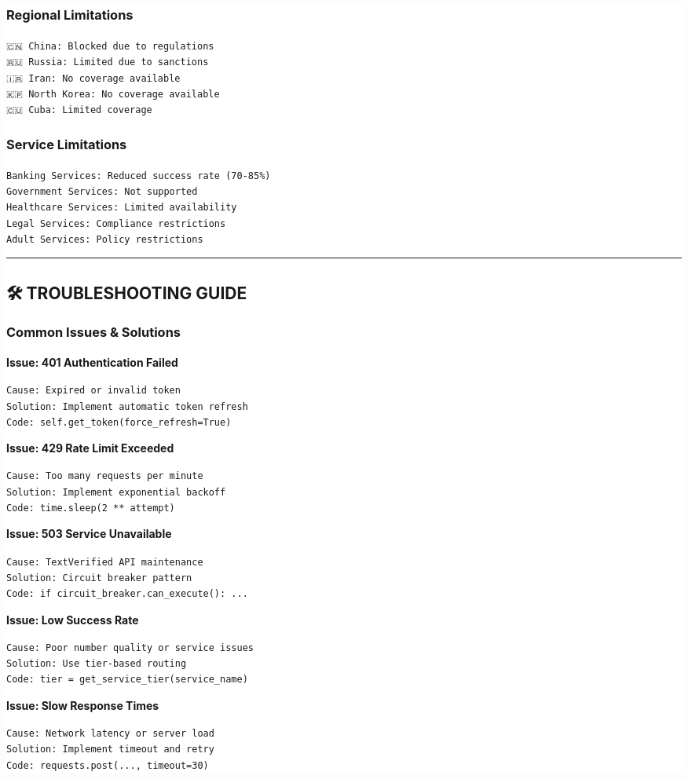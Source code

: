### **Regional Limitations**
```
🇨🇳 China: Blocked due to regulations
🇷🇺 Russia: Limited due to sanctions  
🇮🇷 Iran: No coverage available
🇰🇵 North Korea: No coverage available
🇨🇺 Cuba: Limited coverage
```

### **Service Limitations**
```
Banking Services: Reduced success rate (70-85%)
Government Services: Not supported
Healthcare Services: Limited availability
Legal Services: Compliance restrictions
Adult Services: Policy restrictions
```

---

## 🛠 TROUBLESHOOTING GUIDE

### **Common Issues & Solutions**

**Issue: 401 Authentication Failed**
```
Cause: Expired or invalid token
Solution: Implement automatic token refresh
Code: self.get_token(force_refresh=True)
```

**Issue: 429 Rate Limit Exceeded**
```
Cause: Too many requests per minute
Solution: Implement exponential backoff
Code: time.sleep(2 ** attempt)
```

**Issue: 503 Service Unavailable**
```
Cause: TextVerified API maintenance
Solution: Circuit breaker pattern
Code: if circuit_breaker.can_execute(): ...
```

**Issue: Low Success Rate**
```
Cause: Poor number quality or service issues
Solution: Use tier-based routing
Code: tier = get_service_tier(service_name)
```

**Issue: Slow Response Times**
```
Cause: Network latency or server load
Solution: Implement timeout and retry
Code: requests.post(..., timeout=30)
```
